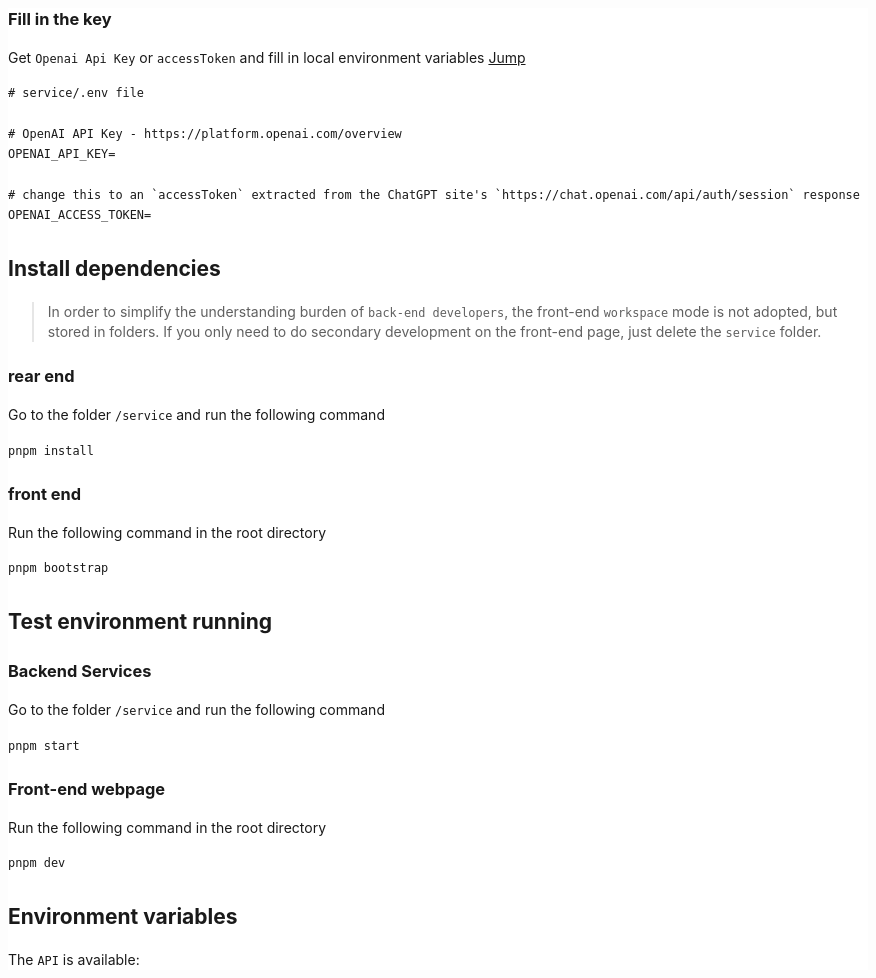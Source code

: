 ### Fill in the key
Get `Openai Api Key` or `accessToken` and fill in local environment variables [Jump](#Introduction)

```
# service/.env file

# OpenAI API Key - https://platform.openai.com/overview
OPENAI_API_KEY=

# change this to an `accessToken` extracted from the ChatGPT site's `https://chat.openai.com/api/auth/session` response
OPENAI_ACCESS_TOKEN=
```

## Install dependencies

> In order to simplify the understanding burden of `back-end developers`, the front-end `workspace` mode is not adopted, but stored in folders. If you only need to do secondary development on the front-end page, just delete the `service` folder.

### rear end

Go to the folder `/service` and run the following command

```shell
pnpm install
```

### front end
Run the following command in the root directory
```shell
pnpm bootstrap
```

## Test environment running
### Backend Services

Go to the folder `/service` and run the following command

```shell
pnpm start
```

### Front-end webpage
Run the following command in the root directory
```shell
pnpm dev
```

## Environment variables

The `API` is available:
